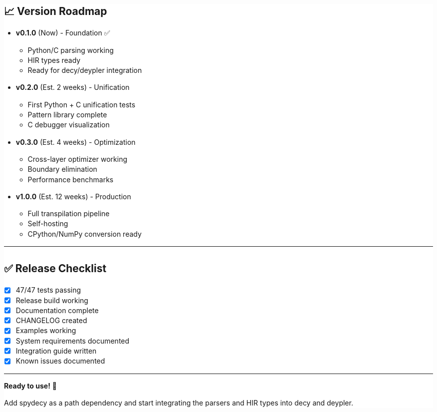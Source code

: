 ## 📈 Version Roadmap

- **v0.1.0** (Now) - Foundation ✅
  - Python/C parsing working
  - HIR types ready
  - Ready for decy/deypler integration

- **v0.2.0** (Est. 2 weeks) - Unification
  - First Python + C unification tests
  - Pattern library complete
  - C debugger visualization

- **v0.3.0** (Est. 4 weeks) - Optimization
  - Cross-layer optimizer working
  - Boundary elimination
  - Performance benchmarks

- **v1.0.0** (Est. 12 weeks) - Production
  - Full transpilation pipeline
  - Self-hosting
  - CPython/NumPy conversion ready

---

## ✅ Release Checklist

- [x] 47/47 tests passing
- [x] Release build working
- [x] Documentation complete
- [x] CHANGELOG created
- [x] Examples working
- [x] System requirements documented
- [x] Integration guide written
- [x] Known issues documented

---

**Ready to use!** 🚀

Add spydecy as a path dependency and start integrating the parsers and HIR types into decy and deypler.
